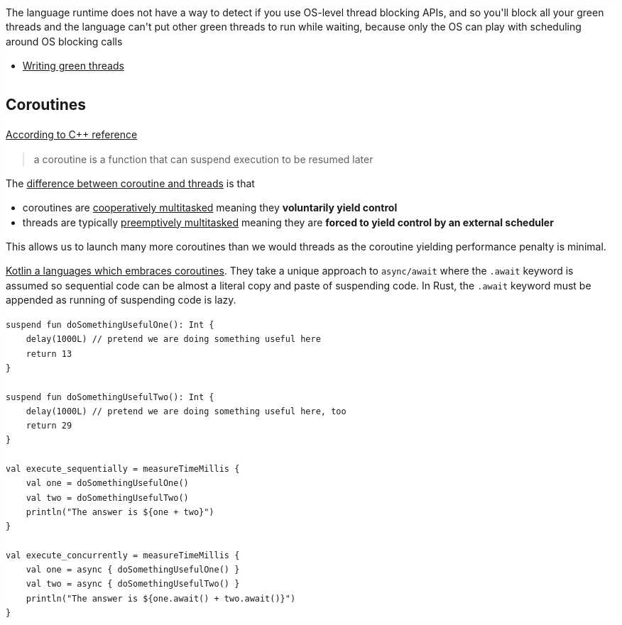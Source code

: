 The language runtime does not have a way to detect if you use OS-level thread blocking APIs, and so you'll block all your green threads and the language can't put other green threads to run while waiting, because only the OS can play with scheduling around OS blocking calls

- [Writing green threads](https://cfsamson.gitbook.io/green-threads-explained-in-200-lines-of-rust/)

## Coroutines

[According to C++ reference](https://en.cppreference.com/w/cpp/language/coroutines)

> a coroutine is a function that can suspend execution to be resumed later

The [difference between coroutine and threads](https://en.wikipedia.org/wiki/Coroutine#Threads) is that

- coroutines are [cooperatively multitasked](https://en.wikipedia.org/wiki/Cooperative_multitasking) meaning they
  **voluntarily yield control**
- threads are typically [preemptively multitasked](<https://en.wikipedia.org/wiki/Preemption_(computing)>) meaning they are
  **forced to yield control by an external scheduler**

This allows us to launch many more coroutines than we would threads as the coroutine yielding performance penalty is minimal.

[Kotlin a languages which embraces coroutines](https://kotlinlang.org/docs/coroutines-guide.html). They take a unique approach to `async/await` where the `.await` keyword is assumed so sequential code
can be almost a literal copy and paste of suspending code. In Rust,
the `.await` keyword must be appended as running of suspending code is lazy.

```
suspend fun doSomethingUsefulOne(): Int {
    delay(1000L) // pretend we are doing something useful here
    return 13
}

suspend fun doSomethingUsefulTwo(): Int {
    delay(1000L) // pretend we are doing something useful here, too
    return 29
}

val execute_sequentially = measureTimeMillis {
    val one = doSomethingUsefulOne()
    val two = doSomethingUsefulTwo()
    println("The answer is ${one + two}")
}

val execute_concurrently = measureTimeMillis {
    val one = async { doSomethingUsefulOne() }
    val two = async { doSomethingUsefulTwo() }
    println("The answer is ${one.await() + two.await()}")
}
```
